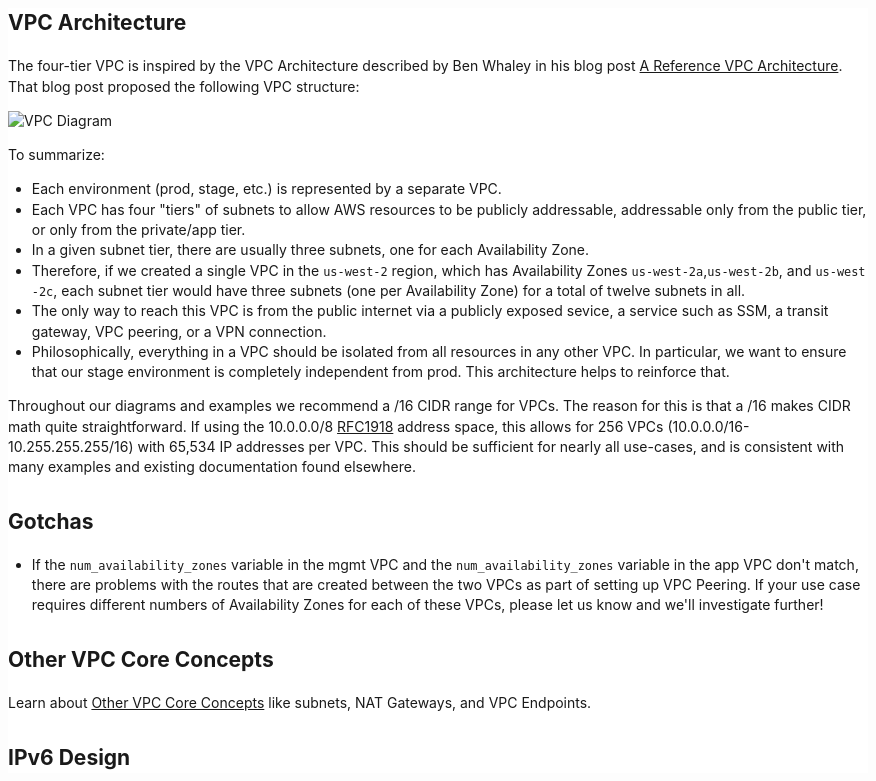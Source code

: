 ## VPC Architecture

The four-tier VPC is inspired by the VPC Architecture described by Ben Whaley in his blog post [A Reference
VPC Architecture](https://www.whaletech.co/2014/10/02/reference-vpc-architecture.html). That blog post proposed the
following VPC structure:

![VPC Diagram](/img/reference/modules/terraform-aws-vpc/vpc-app/vpc_app_topology.png)

To summarize:

*   Each environment (prod, stage, etc.) is represented by a separate VPC.
*   Each VPC has four "tiers" of subnets to allow AWS resources to be publicly addressable, addressable only from the
    public tier, or only from the private/app tier.
*   In a given subnet tier, there are usually three subnets, one for each Availability Zone.
*   Therefore, if we created a single VPC in the `us-west-2` region, which has Availability Zones `us-west-2a`,`us-west-2b`,
    and `us-west-2c`, each subnet tier would have three subnets (one per Availability Zone) for a total of twelve subnets in all.
*   The only way to reach this VPC is from the public internet via a publicly exposed sevice, a service such as SSM, a transit
    gateway, VPC peering, or a VPN connection.
*   Philosophically, everything in a VPC should be isolated from all resources in any other VPC. In particular, we want
    to ensure that our stage environment is completely independent from prod. This architecture helps to reinforce that.

Throughout our diagrams and examples we recommend a /16 CIDR range for VPCs. The reason for this is that a /16 makes
CIDR math quite straightforward. If using the 10.0.0.0/8 [RFC1918](http://www.faqs.org/rfcs/rfc1918.html) address space,
this allows for 256 VPCs (10.0.0.0/16-10.255.255.255/16) with 65,534 IP addresses per VPC. This should be sufficient for
nearly all use-cases, and is consistent with many examples and existing documentation found elsewhere.

## Gotchas

*   If the `num_availability_zones` variable in the mgmt VPC and the `num_availability_zones` variable in the app VPC don't match, there are problems with the routes that are created between the two VPCs as part of setting up VPC Peering. If your use case requires different numbers of Availability Zones for each of these VPCs, please let us know and we'll investigate further!

## Other VPC Core Concepts

Learn about [Other VPC Core Concepts](https://github.com/gruntwork-io/terraform-aws-vpc/tree/v0.26.17/modules//_docs/vpc-core-concepts.md) like subnets, NAT Gateways, and VPC Endpoints.

## IPv6 Design
